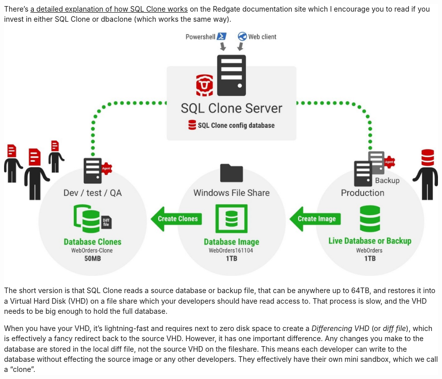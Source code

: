There’s [a detailed explanation of how SQL Clone works](https://documentation.red-gate.com/clone/getting-started/how-sql-clone-works) on the Redgate documentation site which I encourage you to read if you invest in either SQL Clone or dbaclone (which works the same way).

![SQL Clone architecture diagram, by Redgate](sql_clone_architecture.jpg)

The short version is that SQL Clone reads a source database or backup file, that can be anywhere up to 64TB, and restores it into a Virtual Hard Disk (VHD) on a file share which your developers should have read access to. That process is slow, and the VHD needs to be big enough to hold the full database.

When you have your VHD, it’s lightning-fast and requires next to zero disk space to create a _Differencing VHD_ (or _diff file_), which is effectively a fancy redirect back to the source VHD. However, it has one important difference. Any changes you make to the database are stored in the local diff file, not the source VHD on the fileshare. This means each developer can write to the database without effecting the source image or any other developers. They effectively have their own mini sandbox, which we call a “clone”. 
